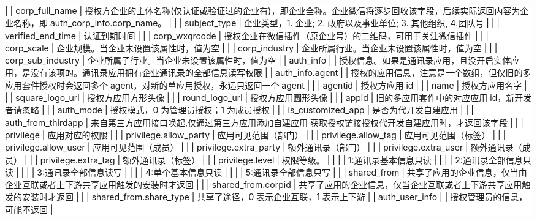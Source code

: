 |                    | corp_full_name         | 授权方企业的主体名称(仅认证或验证过的企业有)，即企业全称。企业微信将逐步回收该字段，后续实际返回内容为企业名称，即 auth_corp_info.corp_name。 |
|                    | subject_type           | 企业类型，1. 企业; 2. 政府以及事业单位; 3. 其他组织, 4.团队号                                                                                 |
|                    | verified_end_time      | 认证到期时间                                                                                                                                  |
|                    | corp_wxqrcode          | 授权企业在微信插件（原企业号）的二维码，可用于关注微信插件                                                                                    |
|                    | corp_scale             | 企业规模。当企业未设置该属性时，值为空                                                                                                        |
|                    | corp_industry          | 企业所属行业。当企业未设置该属性时，值为空                                                                                                    |
|                    | corp_sub_industry      | 企业所属子行业。当企业未设置该属性时，值为空                                                                                                  |
| auth_info          |                        | 授权信息。如果是通讯录应用，且没开启实体应用，是没有该项的。通讯录应用拥有企业通讯录的全部信息读写权限                                        |
| auth_info.agent    |                        | 授权的应用信息，注意是一个数组，但仅旧的多应用套件授权时会返回多个 agent，对新的单应用授权，永远只返回一个 agent                              |
|                    | agentid                | 授权方应用 id                                                                                                                                 |
|                    | name                   | 授权方应用名字                                                                                                                                |
|                    | square_logo_url        | 授权方应用方形头像                                                                                                                            |
|                    | round_logo_url         | 授权方应用圆形头像                                                                                                                            |
|                    | appid                  | 旧的多应用套件中的对应应用 id，新开发者请忽略                                                                                                 |
|                    | auth_mode              | 授权模式，0 为管理员授权；1 为成员授权                                                                                                        |
|                    | is_customized_app      | 是否为代开发自建应用                                                                                                                          |
|                    | auth_from_thirdapp     | 来自第三方应用接口唤起,仅通过第三方应用添加自建应用 获取授权链接授权代开发自建应用时，才返回该字段                                            |
|                    | privilege              | 应用对应的权限                                                                                                                                |
|                    | privilege.allow_party  | 应用可见范围（部门）                                                                                                                          |
|                    | privilege.allow_tag    | 应用可见范围（标签）                                                                                                                          |
|                    | privilege.allow_user   | 应用可见范围（成员）                                                                                                                          |
|                    | privilege.extra_party  | 额外通讯录（部门）                                                                                                                            |
|                    | privilege.extra_user   | 额外通讯录（成员）                                                                                                                            |
|                    | privilege.extra_tag    | 额外通讯录（标签）                                                                                                                            |
|                    | privilege.level        | 权限等级。                                                                                                                                    |
|                    |                        | 1:通讯录基本信息只读                                                                                                                          |
|                    |                        | 2:通讯录全部信息只读                                                                                                                          |
|                    |                        | 3:通讯录全部信息读写                                                                                                                          |
|                    |                        | 4:单个基本信息只读                                                                                                                            |
|                    |                        | 5:通讯录全部信息只写                                                                                                                          |
|                    | shared_from            | 共享了应用的企业信息，仅当由企业互联或者上下游共享应用触发的安装时才返回                                                                      |
|                    | shared_from.corpid     | 共享了应用的企业信息，仅当企业互联或者上下游共享应用触发的安装时才返回                                                                        |
|                    | shared_from.share_type | 共享了途径，0 表示企业互联，1 表示上下游                                                                                                      |
| auth_user_info     |                        | 授权管理员的信息，可能不返回                                                                                                                  |